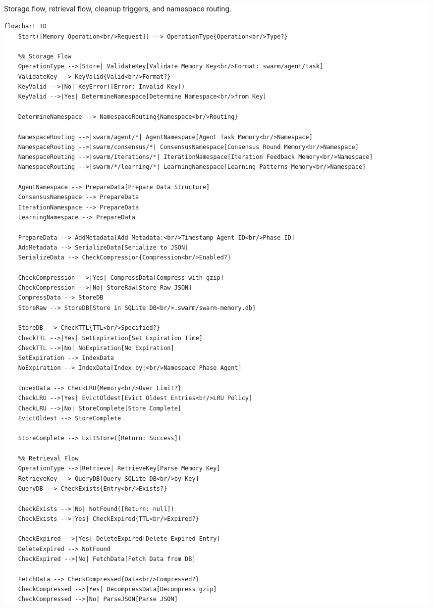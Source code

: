 Storage flow, retrieval flow, cleanup triggers, and namespace routing.

```mermaid
flowchart TD
    Start([Memory Operation<br/>Request]) --> OperationType{Operation<br/>Type?}

    %% Storage Flow
    OperationType -->|Store| ValidateKey[Validate Memory Key<br/>Format: swarm/agent/task]
    ValidateKey --> KeyValid{Valid<br/>Format?}
    KeyValid -->|No| KeyError([Error: Invalid Key])
    KeyValid -->|Yes| DetermineNamespace[Determine Namespace<br/>from Key]

    DetermineNamespace --> NamespaceRouting{Namespace<br/>Routing}

    NamespaceRouting -->|swarm/agent/*| AgentNamespace[Agent Task Memory<br/>Namespace]
    NamespaceRouting -->|swarm/consensus/*| ConsensusNamespace[Consensus Round Memory<br/>Namespace]
    NamespaceRouting -->|swarm/iterations/*| IterationNamespace[Iteration Feedback Memory<br/>Namespace]
    NamespaceRouting -->|swarm/*/learning/*| LearningNamespace[Learning Patterns Memory<br/>Namespace]

    AgentNamespace --> PrepareData[Prepare Data Structure]
    ConsensusNamespace --> PrepareData
    IterationNamespace --> PrepareData
    LearningNamespace --> PrepareData

    PrepareData --> AddMetadata[Add Metadata:<br/>Timestamp Agent ID<br/>Phase ID]
    AddMetadata --> SerializeData[Serialize to JSON]
    SerializeData --> CheckCompression{Compression<br/>Enabled?}

    CheckCompression -->|Yes| CompressData[Compress with gzip]
    CheckCompression -->|No| StoreRaw[Store Raw JSON]
    CompressData --> StoreDB
    StoreRaw --> StoreDB[Store in SQLite DB<br/>.swarm/swarm-memory.db]

    StoreDB --> CheckTTL{TTL<br/>Specified?}
    CheckTTL -->|Yes| SetExpiration[Set Expiration Time]
    CheckTTL -->|No| NoExpiration[No Expiration]
    SetExpiration --> IndexData
    NoExpiration --> IndexData[Index by:<br/>Namespace Phase Agent]

    IndexData --> CheckLRU{Memory<br/>Over Limit?}
    CheckLRU -->|Yes| EvictOldest[Evict Oldest Entries<br/>LRU Policy]
    CheckLRU -->|No| StoreComplete[Store Complete]
    EvictOldest --> StoreComplete

    StoreComplete --> ExitStore([Return: Success])

    %% Retrieval Flow
    OperationType -->|Retrieve| RetrieveKey[Parse Memory Key]
    RetrieveKey --> QueryDB[Query SQLite DB<br/>by Key]
    QueryDB --> CheckExists{Entry<br/>Exists?}

    CheckExists -->|No| NotFound([Return: null])
    CheckExists -->|Yes| CheckExpired{TTL<br/>Expired?}

    CheckExpired -->|Yes| DeleteExpired[Delete Expired Entry]
    DeleteExpired --> NotFound
    CheckExpired -->|No| FetchData[Fetch Data from DB]

    FetchData --> CheckCompressed{Data<br/>Compressed?}
    CheckCompressed -->|Yes| DecompressData[Decompress gzip]
    CheckCompressed -->|No| ParseJSON[Parse JSON]
```